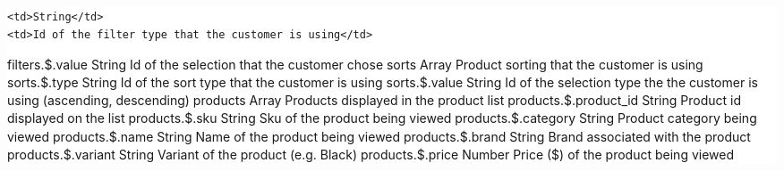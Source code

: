     <td>String</td>
    <td>Id of the filter type that the customer is using</td>
  </tr>
  <tr>
    <td>filters.$.value</td>
    <td>String</td>
    <td>Id of the selection that the customer chose</td>
  </tr>
  <tr>
    <td>sorts</td>
    <td>Array<Sort></td>
    <td>Product sorting that the customer is using</td>
  </tr>
  <tr>
    <td>sorts.$.type</td>
    <td>String</td>
    <td>Id of the sort type that the customer is using</td>
  </tr>
  <tr>
    <td>sorts.$.value</td>
    <td>String</td>
    <td>Id of the selection type the the customer is using (ascending, descending)</td>
  </tr>
  <tr>
    <td>products</td>
    <td>Array<Product></td>
    <td>Products displayed in the product list</td>
  </tr>
  <tr>
    <td>products.$.product_id</td>
    <td>String</td>
    <td>Product id displayed on the list</td>
  </tr>
  <tr>
    <td>products.$.sku</td>
    <td>String</td>
    <td>Sku of the product being viewed</td>
  </tr>
  <tr>
    <td>products.$.category</td>
    <td>String</td>
    <td>Product category being viewed</td>
  </tr>
  <tr>
    <td>products.$.name</td>
    <td>String</td>
    <td>Name of the product being viewed</td>
  </tr>
  <tr>
    <td>products.$.brand</td>
    <td>String</td>
    <td>Brand associated with the product</td>
  </tr>
  <tr>
    <td>products.$.variant</td>
    <td>String</td>
    <td>Variant of the product (e.g. Black)</td>
  </tr>
  <tr>
    <td>products.$.price</td>
    <td>Number</td>
    <td>Price ($) of the product being viewed</td>
  </tr>
  <tr>